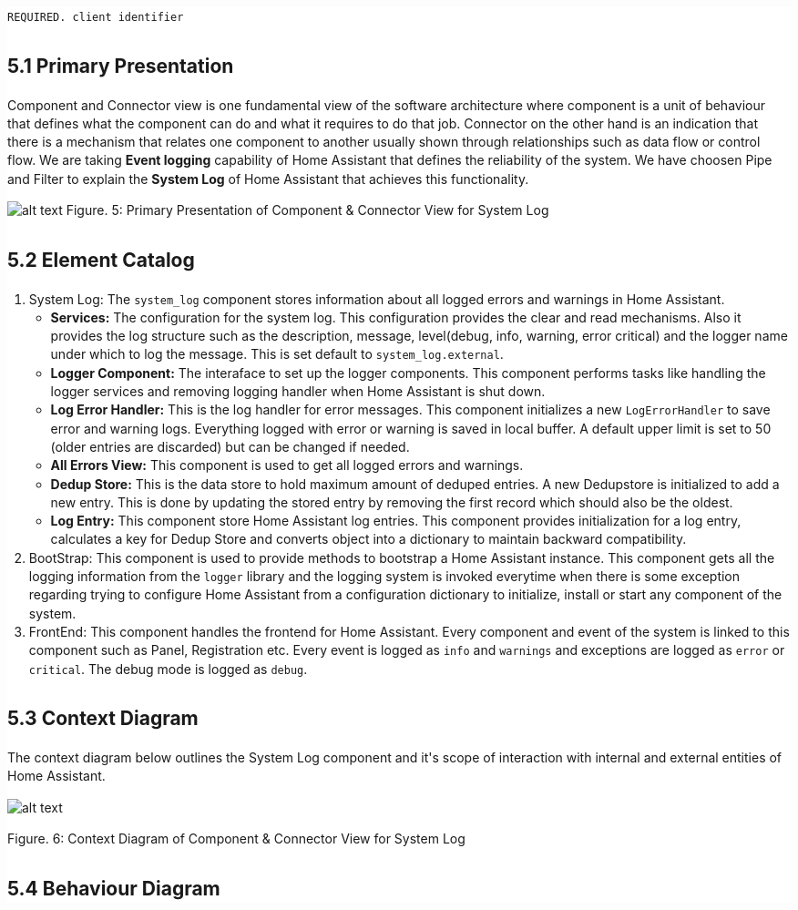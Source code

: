 ``````REQUIRED. client identifier``````<br/>

## 5.1 Primary Presentation

Component and Connector view is one fundamental view of the software architecture where component is a unit of behaviour that defines what the component can do and what it requires to do that job. Connector on the other hand is an indication that there is a mechanism that relates one component to another usually shown through relationships such as data flow or control flow. We are taking **Event logging** capability of Home Assistant that defines the reliability of the system. We have choosen Pipe and Filter to explain the **System Log** of Home Assistant that achieves this functionality.

![alt text](https://github.com/alvi2496/UVicDSA19/blob/master/images/homeassistant/milestone_4/c%26c.png "Component and Connector View")
Figure. 5: Primary Presentation of Component & Connector View for System Log

## 5.2 Element Catalog
1. System Log: The `system_log` component stores information about all logged errors and warnings in Home Assistant. 
   * **Services:** The configuration for the system log. This configuration provides the clear and read mechanisms. Also it provides the log structure such as the description, message, level(debug, info, warning, error critical) and the logger name under which to log the message. This is set default to `system_log.external`.
   * **Logger Component:** The interaface to set up the logger components. This component performs tasks like handling the logger services and removing logging handler when Home Assistant is shut down.
   * **Log Error Handler:** This is the log handler for error messages. This component initializes a new `LogErrorHandler` to save error and warning logs. Everything logged with error or warning is saved in local buffer. A default upper limit is set to 50 (older entries are discarded) but can be changed if needed.
   * **All Errors View:** This component is used to get all logged errors and warnings. 
   * **Dedup Store:** This is the data store to hold maximum amount of deduped entries. A new Dedupstore is initialized to add a new entry. This is done by updating the stored entry by removing the first record which should also be the oldest.
   * **Log Entry:** This component store Home Assistant log entries. This component provides initialization for a log entry, calculates a key for Dedup Store and converts object into a dictionary to maintain backward compatibility.
2. BootStrap: This component is used to provide methods to bootstrap a Home Assistant instance. This component gets all the logging information from the `logger` library and the logging system is invoked everytime when there is some exception regarding trying to configure Home Assistant from a configuration dictionary to initialize, install or start any component of the system.
3. FrontEnd: This component handles the frontend for Home Assistant. Every component and event of the system is linked to this component such as Panel, Registration etc. Every event is logged as `info` and `warnings` and exceptions are logged as `error` or `critical`. The debug mode is logged as `debug`.

## 5.3 Context Diagram

The context diagram below outlines the System Log component and it's scope of interaction with internal and external entities of Home Assistant.

![alt text](https://github.com/alvi2496/UVicDSA19/blob/master/images/homeassistant/milestone_4/contextdiagram.png "Context Diagram")

Figure. 6: Context Diagram of Component & Connector View for System Log


## 5.4 Behaviour Diagram

``````